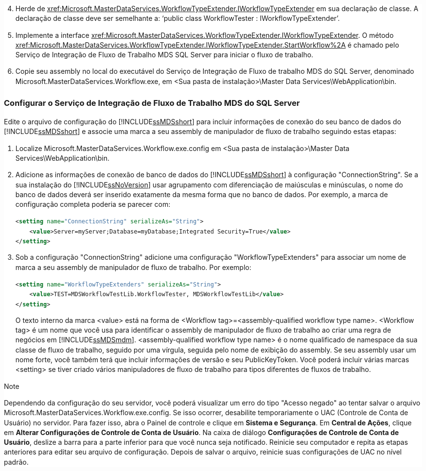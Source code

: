 4.  Herde de <xref:Microsoft.MasterDataServices.WorkflowTypeExtender.IWorkflowTypeExtender> em sua declaração de classe. A declaração de classe deve ser semelhante a: ‘public class WorkflowTester : IWorkflowTypeExtender’.  
  
5.  Implemente a interface <xref:Microsoft.MasterDataServices.WorkflowTypeExtender.IWorkflowTypeExtender>. O método <xref:Microsoft.MasterDataServices.WorkflowTypeExtender.IWorkflowTypeExtender.StartWorkflow%2A> é chamado pelo Serviço de Integração de Fluxo de Trabalho MDS SQL Server para iniciar o fluxo de trabalho.  
  
6.  Copie seu assembly no local do executável do Serviço de Integração de Fluxo de trabalho MDS do SQL Server, denominado Microsoft.MasterDataServices.Workflow.exe, em \<Sua pasta de instalação>\Master Data Services\WebApplication\bin.  
  
### <a name="configure-sql-server-mds-workflow-integration-service"></a>Configurar o Serviço de Integração de Fluxo de Trabalho MDS do SQL Server  
 Edite o arquivo de configuração do [!INCLUDE[ssMDSshort](../../includes/ssmdsshort-md.md)] para incluir informações de conexão do seu banco de dados do [!INCLUDE[ssMDSshort](../../includes/ssmdsshort-md.md)] e associe uma marca a seu assembly de manipulador de fluxo de trabalho seguindo estas etapas:  
  
1.  Localize Microsoft.MasterDataServices.Workflow.exe.config em \<Sua pasta de instalação>\Master Data Services\WebApplication\bin.  
  
2.  Adicione as informações de conexão de banco de dados do [!INCLUDE[ssMDSshort](../../includes/ssmdsshort-md.md)] à configuração "ConnectionString". Se a sua instalação do [!INCLUDE[ssNoVersion](../../includes/ssnoversion-md.md)] usar agrupamento com diferenciação de maiúsculas e minúsculas, o nome do banco de dados deverá ser inserido exatamente da mesma forma que no banco de dados. Por exemplo, a marca de configuração completa poderia se parecer com:  
  
    ```xml  
    <setting name="ConnectionString" serializeAs="String">  
        <value>Server=myServer;Database=myDatabase;Integrated Security=True</value>  
    </setting>  
    ```  
  
3.  Sob a configuração "ConnectionString" adicione uma configuração "WorkflowTypeExtenders" para associar um nome de marca a seu assembly de manipulador de fluxo de trabalho. Por exemplo:  
  
    ```xml  
    <setting name="WorkflowTypeExtenders" serializeAs="String">  
        <value>TEST=MDSWorkflowTestLib.WorkflowTester, MDSWorkflowTestLib</value>  
    </setting>  
    ```  
  
     O texto interno da marca \<value> está na forma de \<Workflow tag>=\<assembly-qualified workflow type name>. \<Workflow tag> é um nome que você usa para identificar o assembly de manipulador de fluxo de trabalho ao criar uma regra de negócios em [!INCLUDE[ssMDSmdm](../../includes/ssmdsmdm-md.md)]. \<assembly-qualified workflow type name> é o nome qualificado de namespace da sua classe de fluxo de trabalho, seguido por uma vírgula, seguida pelo nome de exibição do assembly. Se seu assembly usar um nome forte, você também terá que incluir informações de versão e seu PublicKeyToken. Você poderá incluir várias marcas \<setting> se tiver criado vários manipuladores de fluxo de trabalho para tipos diferentes de fluxos de trabalho.  
  
> [!NOTE]  
>  Dependendo da configuração do seu servidor, você poderá visualizar um erro do tipo "Acesso negado" ao tentar salvar o arquivo Microsoft.MasterDataServices.Workflow.exe.config. Se isso ocorrer, desabilite temporariamente o UAC (Controle de Conta de Usuário) no servidor. Para fazer isso, abra o Painel de controle e clique em **Sistema e Segurança**. Em **Central de Ações**, clique em **Alterar Configurações de Controle de Conta de Usuário**. Na caixa de diálogo **Configurações de Controle de Conta de Usuário**, deslize a barra para a parte inferior para que você nunca seja notificado. Reinicie seu computador e repita as etapas anteriores para editar seu arquivo de configuração. Depois de salvar o arquivo, reinicie suas configurações de UAC no nível padrão.  
  